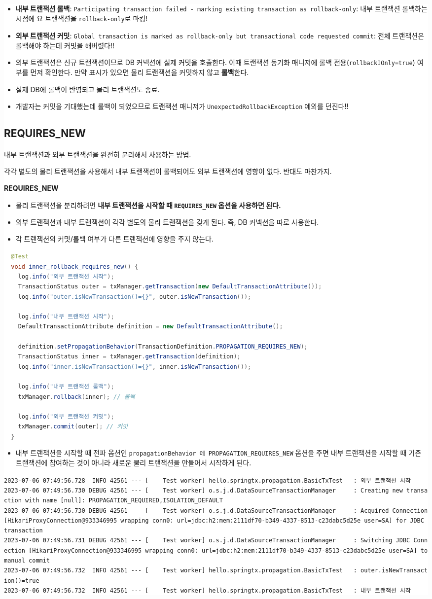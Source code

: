 - **내부 트랜잭션 롤백**: `Participating transaction failed - marking existing transaction as rollback-only`: 내부 트랜잭션 롤백하는 시점에 요 트랜잭션을 `rollback-only`로 마킹!
- **외부 트랜잭션 커밋**: `Global transaction is marked as rollback-only but transactional code requested commit`: 전체 트랜잭션은 롤백해야 하는데 커밋을 해버렸다!!

- 외부 트랜잭션은 신규 트랜잭션이므로 DB 커넥션에 실제 커밋을 호출한다. 이때 트랜잭션 동기화 매니저에 롤백 전용(`rollbackIOnly=true`) 여부를 먼저 확인한다. 만약 표시가 있으면 물리 트랜잭션을 커밋하지 않고 **롤백**한다.
- 실제 DB에 롤백이 반영되고 물리 트랜잭션도 종료.
- 개발자는 커밋을 기대했는데 롤백이 되었으므로 트랜잭션 매니저가 `UnexpectedRollbackException` 예외를 던진다!!



## REQUIRES_NEW

내부 트랜잭션과 외부 트랜잭션을 완전히 분리해서 사용하는 방법.

각각 별도의 물리 트랜잭션을 사용해서 내부 트랜잭션이 롤백되어도 외부 트랜잭션에 영향이 없다. 반대도 마찬가지.



**REQUIRES_NEW**

- 물리 트랜잭션을 분리하려면 **내부 트랜잭션을 시작할 때 `REQUIRES_NEW` 옵션을 사용하면 된다.**
- 외부 트랜잭션과 내부 트랜잭션이 각각 별도의 물리 트랜잭션을 갖게 된다. 즉, DB 커넥션을 따로 사용한다.

- 각 트랜잭션의 커밋/롤백 여부가 다른 트랜잭션에 영향을 주지 않는다.



``` java
  @Test
  void inner_rollback_requires_new() {
    log.info("외부 트랜잭션 시작");
    TransactionStatus outer = txManager.getTransaction(new DefaultTransactionAttribute());
    log.info("outer.isNewTransaction()={}", outer.isNewTransaction());

    log.info("내부 트랜잭션 시작");
    DefaultTransactionAttribute definition = new DefaultTransactionAttribute();

    definition.setPropagationBehavior(TransactionDefinition.PROPAGATION_REQUIRES_NEW);
    TransactionStatus inner = txManager.getTransaction(definition);
    log.info("inner.isNewTransaction()={}", inner.isNewTransaction());

    log.info("내부 트랜잭션 롤백");
    txManager.rollback(inner); // 롤백

    log.info("외부 트랜잭션 커밋");
    txManager.commit(outer); // 커밋
  }
```

- 내부 트랜잭션을 시작할 때 전파 옵션인 `propagationBehavior 에 PROPAGATION_REQUIRES_NEW` 옵션을 주면 내부 트랜잭션을 시작할 때 기존 트랜잭션에 참여하는 것이 아니라 새로운 물리 트랜잭션을 만들어서 시작하게 된다.



```
2023-07-06 07:49:56.728  INFO 42561 --- [    Test worker] hello.springtx.propagation.BasicTxTest   : 외부 트랜잭션 시작
2023-07-06 07:49:56.730 DEBUG 42561 --- [    Test worker] o.s.j.d.DataSourceTransactionManager     : Creating new transaction with name [null]: PROPAGATION_REQUIRED,ISOLATION_DEFAULT
2023-07-06 07:49:56.730 DEBUG 42561 --- [    Test worker] o.s.j.d.DataSourceTransactionManager     : Acquired Connection [HikariProxyConnection@933346995 wrapping conn0: url=jdbc:h2:mem:2111df70-b349-4337-8513-c23dabc5d25e user=SA] for JDBC transaction
2023-07-06 07:49:56.731 DEBUG 42561 --- [    Test worker] o.s.j.d.DataSourceTransactionManager     : Switching JDBC Connection [HikariProxyConnection@933346995 wrapping conn0: url=jdbc:h2:mem:2111df70-b349-4337-8513-c23dabc5d25e user=SA] to manual commit
2023-07-06 07:49:56.732  INFO 42561 --- [    Test worker] hello.springtx.propagation.BasicTxTest   : outer.isNewTransaction()=true
2023-07-06 07:49:56.732  INFO 42561 --- [    Test worker] hello.springtx.propagation.BasicTxTest   : 내부 트랜잭션 시작
```